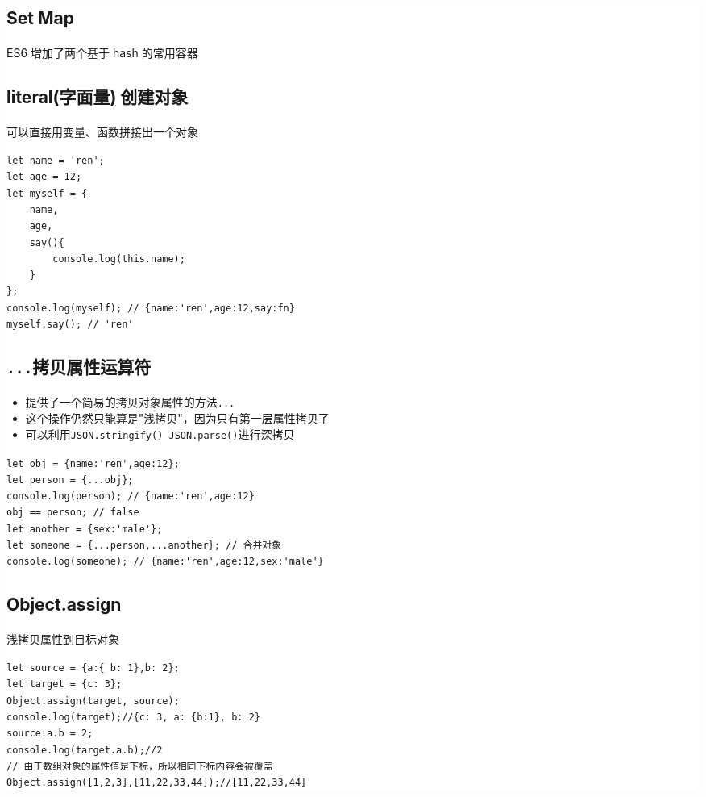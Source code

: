 ## Set Map

ES6 增加了两个基于 hash 的常用容器

## literal(字面量) 创建对象

可以直接用变量、函数拼接出一个对象

```ES6
let name = 'ren';
let age = 12;
let myself = {
    name,
    age,
    say(){
        console.log(this.name);
    }
};
console.log(myself); // {name:'ren',age:12,say:fn}
myself.say(); // 'ren'
```

## `...`拷贝属性运算符

- 提供了一个简易的拷贝对象属性的方法`...`
- 这个操作仍然只能算是"浅拷贝"，因为只有第一层属性拷贝了
- 可以利用`JSON.stringify() JSON.parse()`进行深拷贝

```ES6
let obj = {name:'ren',age:12};
let person = {...obj};
console.log(person); // {name:'ren',age:12}
obj == person; // false
let another = {sex:'male'};
let someone = {...person,...another}; // 合并对象
console.log(someone); // {name:'ren',age:12,sex:'male'}
```

## Object.assign

浅拷贝属性到目标对象

```ES6
let source = {a:{ b: 1},b: 2};
let target = {c: 3};
Object.assign(target, source);
console.log(target);//{c: 3, a: {b:1}, b: 2}
source.a.b = 2;
console.log(target.a.b);//2
// 由于数组对象的属性值是下标，所以相同下标内容会被覆盖
Object.assign([1,2,3],[11,22,33,44]);//[11,22,33,44]
```

